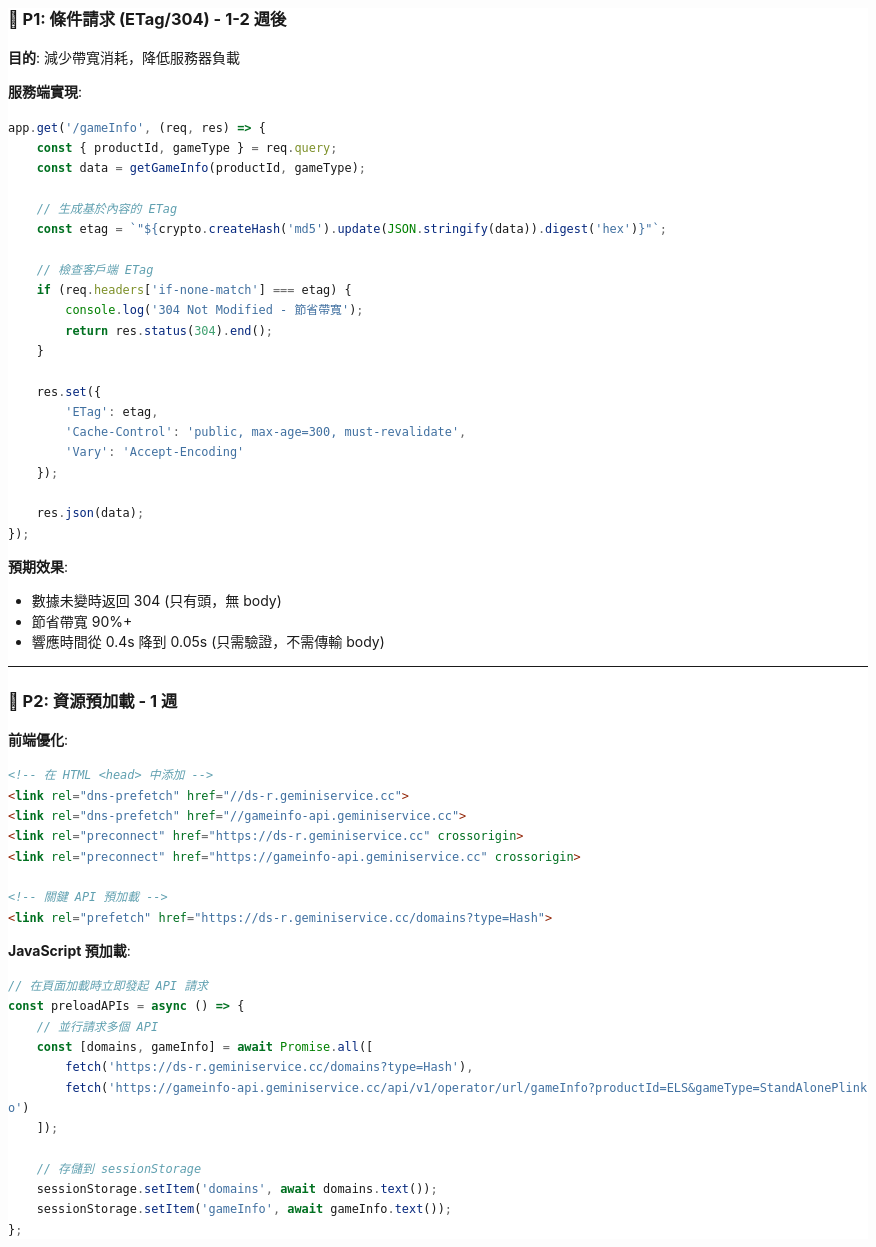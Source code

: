 
### 🥈 P1: 條件請求 (ETag/304) - 1-2 週後

**目的**: 減少帶寬消耗，降低服務器負載

**服務端實現**:
```javascript
app.get('/gameInfo', (req, res) => {
    const { productId, gameType } = req.query;
    const data = getGameInfo(productId, gameType);

    // 生成基於內容的 ETag
    const etag = `"${crypto.createHash('md5').update(JSON.stringify(data)).digest('hex')}"`;

    // 檢查客戶端 ETag
    if (req.headers['if-none-match'] === etag) {
        console.log('304 Not Modified - 節省帶寬');
        return res.status(304).end();
    }

    res.set({
        'ETag': etag,
        'Cache-Control': 'public, max-age=300, must-revalidate',
        'Vary': 'Accept-Encoding'
    });

    res.json(data);
});
```

**預期效果**:
- 數據未變時返回 304 (只有頭，無 body)
- 節省帶寬 90%+
- 響應時間從 0.4s 降到 0.05s (只需驗證，不需傳輸 body)

---

### 🥉 P2: 資源預加載 - 1 週

**前端優化**:
```html
<!-- 在 HTML <head> 中添加 -->
<link rel="dns-prefetch" href="//ds-r.geminiservice.cc">
<link rel="dns-prefetch" href="//gameinfo-api.geminiservice.cc">
<link rel="preconnect" href="https://ds-r.geminiservice.cc" crossorigin>
<link rel="preconnect" href="https://gameinfo-api.geminiservice.cc" crossorigin>

<!-- 關鍵 API 預加載 -->
<link rel="prefetch" href="https://ds-r.geminiservice.cc/domains?type=Hash">
```

**JavaScript 預加載**:
```javascript
// 在頁面加載時立即發起 API 請求
const preloadAPIs = async () => {
    // 並行請求多個 API
    const [domains, gameInfo] = await Promise.all([
        fetch('https://ds-r.geminiservice.cc/domains?type=Hash'),
        fetch('https://gameinfo-api.geminiservice.cc/api/v1/operator/url/gameInfo?productId=ELS&gameType=StandAlonePlinko')
    ]);

    // 存儲到 sessionStorage
    sessionStorage.setItem('domains', await domains.text());
    sessionStorage.setItem('gameInfo', await gameInfo.text());
};

```
